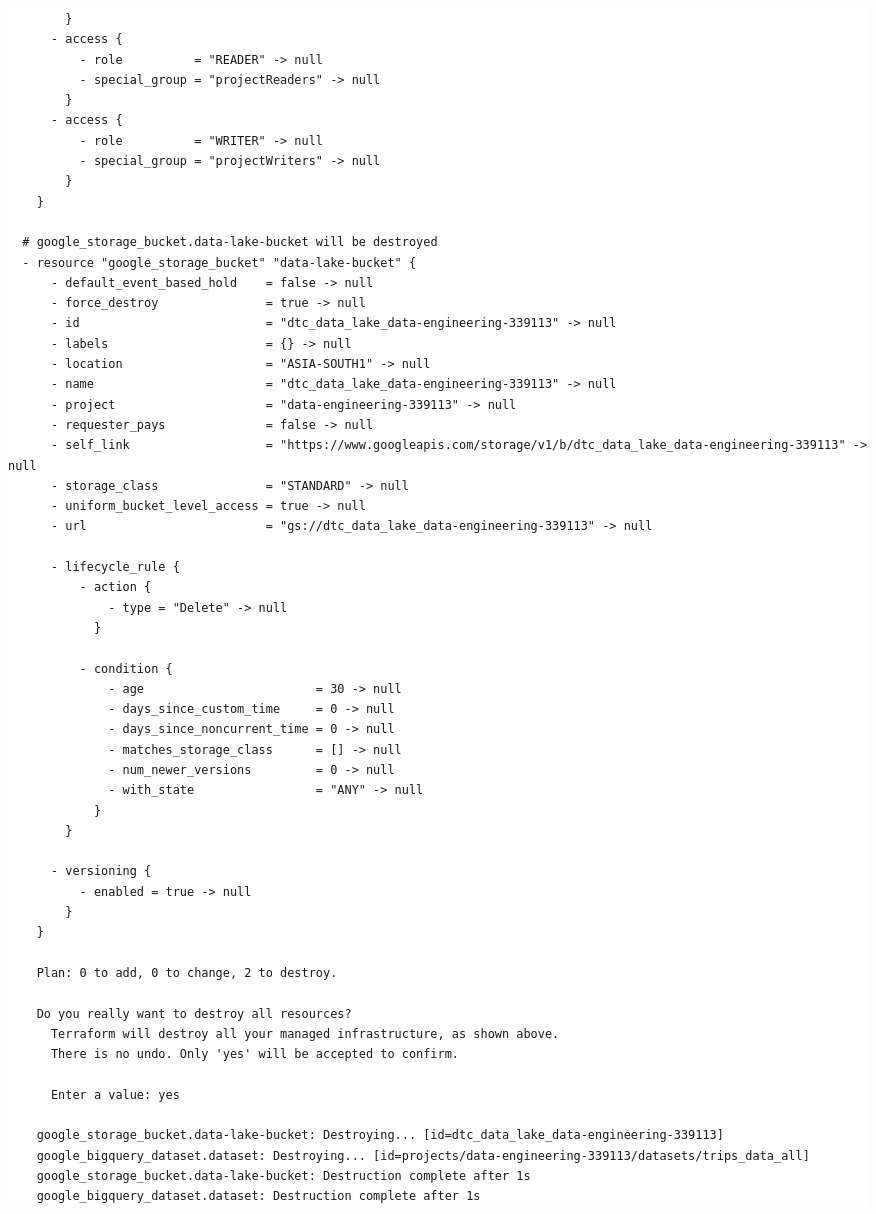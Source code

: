 ```
        }
      - access {
          - role          = "READER" -> null
          - special_group = "projectReaders" -> null
        }
      - access {
          - role          = "WRITER" -> null
          - special_group = "projectWriters" -> null
        }
    }

  # google_storage_bucket.data-lake-bucket will be destroyed
  - resource "google_storage_bucket" "data-lake-bucket" {
      - default_event_based_hold    = false -> null
      - force_destroy               = true -> null
      - id                          = "dtc_data_lake_data-engineering-339113" -> null
      - labels                      = {} -> null
      - location                    = "ASIA-SOUTH1" -> null
      - name                        = "dtc_data_lake_data-engineering-339113" -> null
      - project                     = "data-engineering-339113" -> null
      - requester_pays              = false -> null
      - self_link                   = "https://www.googleapis.com/storage/v1/b/dtc_data_lake_data-engineering-339113" -> null
      - storage_class               = "STANDARD" -> null
      - uniform_bucket_level_access = true -> null
      - url                         = "gs://dtc_data_lake_data-engineering-339113" -> null

      - lifecycle_rule {
          - action {
              - type = "Delete" -> null
            }

          - condition {
              - age                        = 30 -> null
              - days_since_custom_time     = 0 -> null
              - days_since_noncurrent_time = 0 -> null
              - matches_storage_class      = [] -> null
              - num_newer_versions         = 0 -> null
              - with_state                 = "ANY" -> null
            }
        }

      - versioning {
          - enabled = true -> null
        }
    }

	Plan: 0 to add, 0 to change, 2 to destroy.

	Do you really want to destroy all resources?
	  Terraform will destroy all your managed infrastructure, as shown above.
	  There is no undo. Only 'yes' will be accepted to confirm.

	  Enter a value: yes

	google_storage_bucket.data-lake-bucket: Destroying... [id=dtc_data_lake_data-engineering-339113]
	google_bigquery_dataset.dataset: Destroying... [id=projects/data-engineering-339113/datasets/trips_data_all]
	google_storage_bucket.data-lake-bucket: Destruction complete after 1s
	google_bigquery_dataset.dataset: Destruction complete after 1s
```
